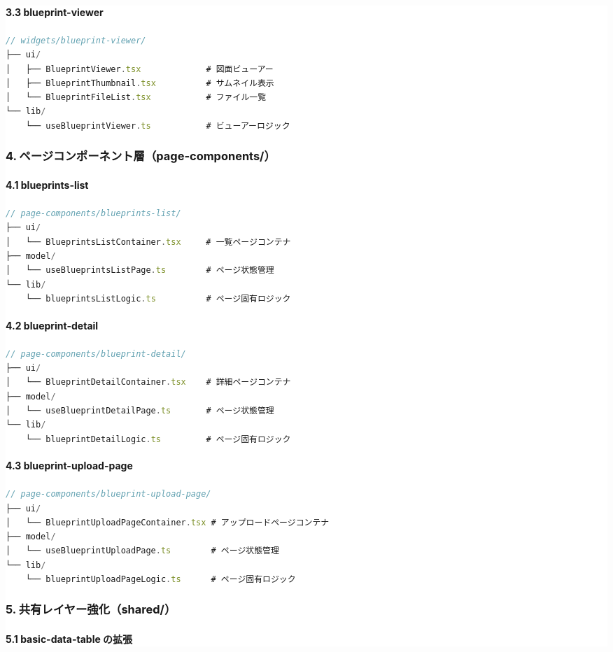 #### 3.3 blueprint-viewer

```typescript
// widgets/blueprint-viewer/
├── ui/
│   ├── BlueprintViewer.tsx             # 図面ビューアー
│   ├── BlueprintThumbnail.tsx          # サムネイル表示
│   └── BlueprintFileList.tsx           # ファイル一覧
└── lib/
    └── useBlueprintViewer.ts           # ビューアーロジック
```

### 4. ページコンポーネント層（page-components/）

#### 4.1 blueprints-list

```typescript
// page-components/blueprints-list/
├── ui/
│   └── BlueprintsListContainer.tsx     # 一覧ページコンテナ
├── model/
│   └── useBlueprintsListPage.ts        # ページ状態管理
└── lib/
    └── blueprintsListLogic.ts          # ページ固有ロジック
```

#### 4.2 blueprint-detail

```typescript
// page-components/blueprint-detail/
├── ui/
│   └── BlueprintDetailContainer.tsx    # 詳細ページコンテナ
├── model/
│   └── useBlueprintDetailPage.ts       # ページ状態管理
└── lib/
    └── blueprintDetailLogic.ts         # ページ固有ロジック
```

#### 4.3 blueprint-upload-page

```typescript
// page-components/blueprint-upload-page/
├── ui/
│   └── BlueprintUploadPageContainer.tsx # アップロードページコンテナ
├── model/
│   └── useBlueprintUploadPage.ts        # ページ状態管理
└── lib/
    └── blueprintUploadPageLogic.ts      # ページ固有ロジック
```

### 5. 共有レイヤー強化（shared/）

#### 5.1 basic-data-table の拡張
